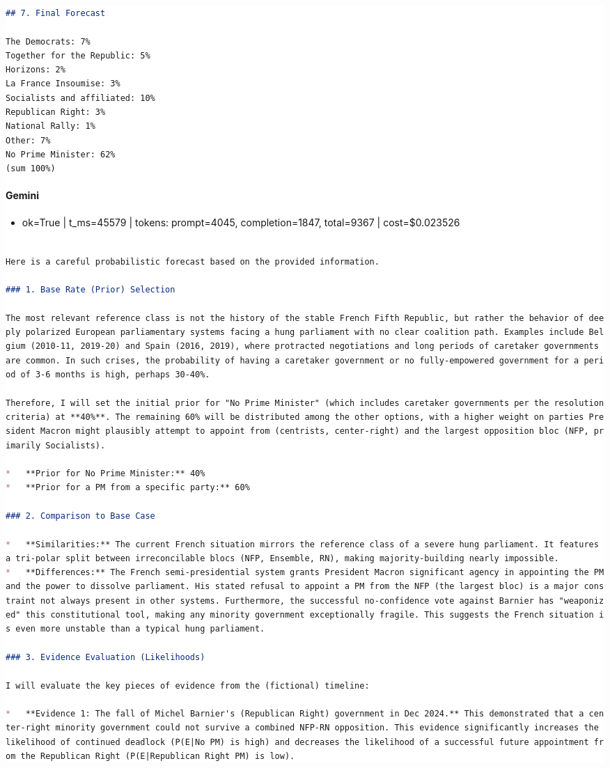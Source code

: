 ```md
## 7. Final Forecast

The Democrats: 7%  
Together for the Republic: 5%  
Horizons: 2%  
La France Insoumise: 3%  
Socialists and affiliated: 10%  
Republican Right: 3%  
National Rally: 1%  
Other: 7%  
No Prime Minister: 62%  
(sum 100%)

```

#### Gemini

- ok=True | t_ms=45579 | tokens: prompt=4045, completion=1847, total=9367 | cost=$0.023526

```md

Here is a careful probabilistic forecast based on the provided information.

### 1. Base Rate (Prior) Selection

The most relevant reference class is not the history of the stable French Fifth Republic, but rather the behavior of deeply polarized European parliamentary systems facing a hung parliament with no clear coalition path. Examples include Belgium (2010-11, 2019-20) and Spain (2016, 2019), where protracted negotiations and long periods of caretaker governments are common. In such crises, the probability of having a caretaker government or no fully-empowered government for a period of 3-6 months is high, perhaps 30-40%.

Therefore, I will set the initial prior for "No Prime Minister" (which includes caretaker governments per the resolution criteria) at **40%**. The remaining 60% will be distributed among the other options, with a higher weight on parties President Macron might plausibly attempt to appoint from (centrists, center-right) and the largest opposition bloc (NFP, primarily Socialists).

*   **Prior for No Prime Minister:** 40%
*   **Prior for a PM from a specific party:** 60%

### 2. Comparison to Base Case

*   **Similarities:** The current French situation mirrors the reference class of a severe hung parliament. It features a tri-polar split between irreconcilable blocs (NFP, Ensemble, RN), making majority-building nearly impossible.
*   **Differences:** The French semi-presidential system grants President Macron significant agency in appointing the PM and the power to dissolve parliament. His stated refusal to appoint a PM from the NFP (the largest bloc) is a major constraint not always present in other systems. Furthermore, the successful no-confidence vote against Barnier has "weaponized" this constitutional tool, making any minority government exceptionally fragile. This suggests the French situation is even more unstable than a typical hung parliament.

### 3. Evidence Evaluation (Likelihoods)

I will evaluate the key pieces of evidence from the (fictional) timeline:

*   **Evidence 1: The fall of Michel Barnier's (Republican Right) government in Dec 2024.** This demonstrated that a center-right minority government could not survive a combined NFP-RN opposition. This evidence significantly increases the likelihood of continued deadlock (P(E|No PM) is high) and decreases the likelihood of a successful future appointment from the Republican Right (P(E|Republican Right PM) is low).
```